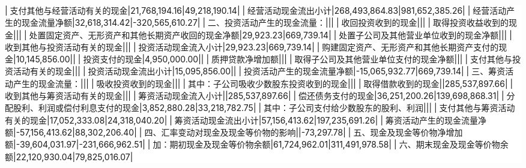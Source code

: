 | 支付其他与经营活动有关的现金|21,768,194.16|49,218,190.14|
| 经营活动现金流出小计|268,493,864.83|981,652,385.26|
| 经营活动产生的现金流量净额|32,618,314.42|-320,565,610.27|
| 二、投资活动产生的现金流量：|||
| 收回投资收到的现金|||
| 取得投资收益收到的现金|||
| 处置固定资产、无形资产和其他长期资产收回的现金净额|29,923.23|669,739.14|
| 处置子公司及其他营业单位收到的现金净额|||
| 收到其他与投资活动有关的现金|||
| 投资活动现金流入小计|29,923.23|669,739.14|
| 购建固定资产、无形资产和其他长期资产支付的现金|10,145,856.00||
| 投资支付的现金|4,950,000.00||
| 质押贷款净增加额|||
| 取得子公司及其他营业单位支付的现金净额|||
| 支付其他与投资活动有关的现金|||
| 投资活动现金流出小计|15,095,856.00||
| 投资活动产生的现金流量净额|-15,065,932.77|669,739.14|
| 三、筹资活动产生的现金流量：|||
| 吸收投资收到的现金|||
| 其中：子公司吸收少数股东投资收到的现金|||
| 取得借款收到的现金||285,537,897.66|
| 收到其他与筹资活动有关的现金|||
| 筹资活动现金流入小计||285,537,897.66|
| 偿还债务支付的现金|36,251,200.26|139,698,868.31|
| 分配股利、利润或偿付利息支付的现金|3,852,880.28|33,218,782.75|
| 其中：子公司支付给少数股东的股利、利润|||
| 支付其他与筹资活动有关的现金|17,052,333.08|24,318,040.20|
| 筹资活动现金流出小计|57,156,413.62|197,235,691.26|
| 筹资活动产生的现金流量净额|-57,156,413.62|88,302,206.40|
| 四、汇率变动对现金及现金等价物的影响||-73,297.78|
| 五、现金及现金等价物净增加额|-39,604,031.97|-231,666,962.51|
| 加：期初现金及现金等价物余额|61,724,962.01|311,491,978.58|
| 六、期末现金及现金等价物余额|22,120,930.04|79,825,016.07|  
